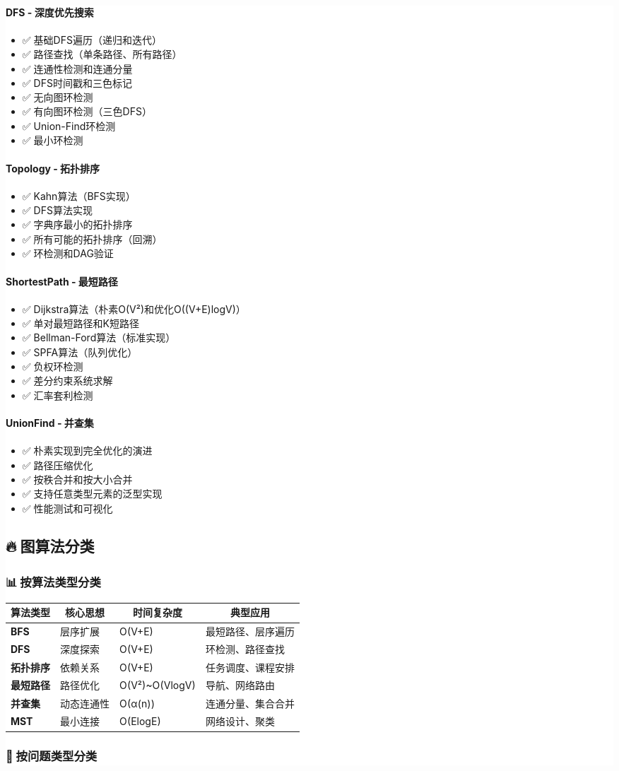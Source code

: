 #### DFS - 深度优先搜索
- ✅ 基础DFS遍历（递归和迭代）
- ✅ 路径查找（单条路径、所有路径）
- ✅ 连通性检测和连通分量
- ✅ DFS时间戳和三色标记
- ✅ 无向图环检测
- ✅ 有向图环检测（三色DFS）
- ✅ Union-Find环检测
- ✅ 最小环检测

#### Topology - 拓扑排序
- ✅ Kahn算法（BFS实现）
- ✅ DFS算法实现
- ✅ 字典序最小的拓扑排序
- ✅ 所有可能的拓扑排序（回溯）
- ✅ 环检测和DAG验证

#### ShortestPath - 最短路径
- ✅ Dijkstra算法（朴素O(V²)和优化O((V+E)logV)）
- ✅ 单对最短路径和K短路径
- ✅ Bellman-Ford算法（标准实现）
- ✅ SPFA算法（队列优化）
- ✅ 负权环检测
- ✅ 差分约束系统求解
- ✅ 汇率套利检测

#### UnionFind - 并查集
- ✅ 朴素实现到完全优化的演进
- ✅ 路径压缩优化
- ✅ 按秩合并和按大小合并
- ✅ 支持任意类型元素的泛型实现
- ✅ 性能测试和可视化

## 🔥 图算法分类

### 📊 按算法类型分类

| 算法类型 | 核心思想 | 时间复杂度 | 典型应用 |
|---------|---------|-----------|---------|
| **BFS** | 层序扩展 | O(V+E) | 最短路径、层序遍历 |
| **DFS** | 深度探索 | O(V+E) | 环检测、路径查找 |
| **拓扑排序** | 依赖关系 | O(V+E) | 任务调度、课程安排 |
| **最短路径** | 路径优化 | O(V²)~O(VlogV) | 导航、网络路由 |
| **并查集** | 动态连通性 | O(α(n)) | 连通分量、集合合并 |
| **MST** | 最小连接 | O(ElogE) | 网络设计、聚类 |

### 🎯 按问题类型分类
